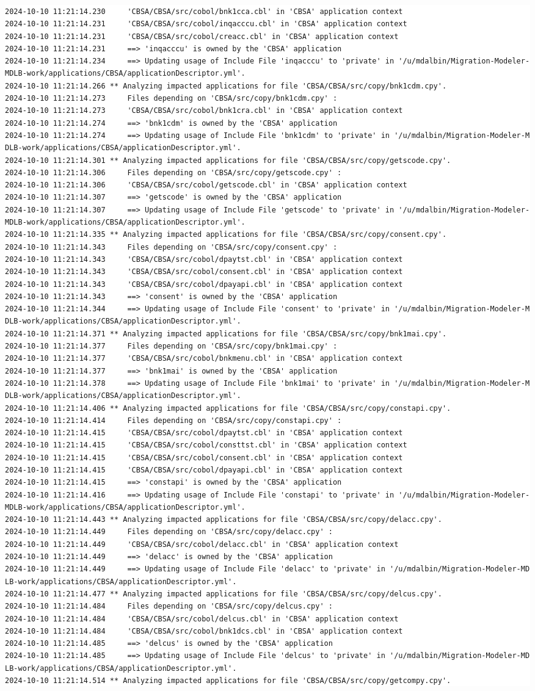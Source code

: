 ~~~~
2024-10-10 11:21:14.230 	'CBSA/CBSA/src/cobol/bnk1cca.cbl' in 'CBSA' application context
2024-10-10 11:21:14.231 	'CBSA/CBSA/src/cobol/inqacccu.cbl' in 'CBSA' application context
2024-10-10 11:21:14.231 	'CBSA/CBSA/src/cobol/creacc.cbl' in 'CBSA' application context
2024-10-10 11:21:14.231 	==> 'inqacccu' is owned by the 'CBSA' application
2024-10-10 11:21:14.234 	==> Updating usage of Include File 'inqacccu' to 'private' in '/u/mdalbin/Migration-Modeler-MDLB-work/applications/CBSA/applicationDescriptor.yml'.
2024-10-10 11:21:14.266 ** Analyzing impacted applications for file 'CBSA/CBSA/src/copy/bnk1cdm.cpy'.
2024-10-10 11:21:14.273 	Files depending on 'CBSA/src/copy/bnk1cdm.cpy' :
2024-10-10 11:21:14.273 	'CBSA/CBSA/src/cobol/bnk1cra.cbl' in 'CBSA' application context
2024-10-10 11:21:14.274 	==> 'bnk1cdm' is owned by the 'CBSA' application
2024-10-10 11:21:14.274 	==> Updating usage of Include File 'bnk1cdm' to 'private' in '/u/mdalbin/Migration-Modeler-MDLB-work/applications/CBSA/applicationDescriptor.yml'.
2024-10-10 11:21:14.301 ** Analyzing impacted applications for file 'CBSA/CBSA/src/copy/getscode.cpy'.
2024-10-10 11:21:14.306 	Files depending on 'CBSA/src/copy/getscode.cpy' :
2024-10-10 11:21:14.306 	'CBSA/CBSA/src/cobol/getscode.cbl' in 'CBSA' application context
2024-10-10 11:21:14.307 	==> 'getscode' is owned by the 'CBSA' application
2024-10-10 11:21:14.307 	==> Updating usage of Include File 'getscode' to 'private' in '/u/mdalbin/Migration-Modeler-MDLB-work/applications/CBSA/applicationDescriptor.yml'.
2024-10-10 11:21:14.335 ** Analyzing impacted applications for file 'CBSA/CBSA/src/copy/consent.cpy'.
2024-10-10 11:21:14.343 	Files depending on 'CBSA/src/copy/consent.cpy' :
2024-10-10 11:21:14.343 	'CBSA/CBSA/src/cobol/dpaytst.cbl' in 'CBSA' application context
2024-10-10 11:21:14.343 	'CBSA/CBSA/src/cobol/consent.cbl' in 'CBSA' application context
2024-10-10 11:21:14.343 	'CBSA/CBSA/src/cobol/dpayapi.cbl' in 'CBSA' application context
2024-10-10 11:21:14.343 	==> 'consent' is owned by the 'CBSA' application
2024-10-10 11:21:14.344 	==> Updating usage of Include File 'consent' to 'private' in '/u/mdalbin/Migration-Modeler-MDLB-work/applications/CBSA/applicationDescriptor.yml'.
2024-10-10 11:21:14.371 ** Analyzing impacted applications for file 'CBSA/CBSA/src/copy/bnk1mai.cpy'.
2024-10-10 11:21:14.377 	Files depending on 'CBSA/src/copy/bnk1mai.cpy' :
2024-10-10 11:21:14.377 	'CBSA/CBSA/src/cobol/bnkmenu.cbl' in 'CBSA' application context
2024-10-10 11:21:14.377 	==> 'bnk1mai' is owned by the 'CBSA' application
2024-10-10 11:21:14.378 	==> Updating usage of Include File 'bnk1mai' to 'private' in '/u/mdalbin/Migration-Modeler-MDLB-work/applications/CBSA/applicationDescriptor.yml'.
2024-10-10 11:21:14.406 ** Analyzing impacted applications for file 'CBSA/CBSA/src/copy/constapi.cpy'.
2024-10-10 11:21:14.414 	Files depending on 'CBSA/src/copy/constapi.cpy' :
2024-10-10 11:21:14.415 	'CBSA/CBSA/src/cobol/dpaytst.cbl' in 'CBSA' application context
2024-10-10 11:21:14.415 	'CBSA/CBSA/src/cobol/consttst.cbl' in 'CBSA' application context
2024-10-10 11:21:14.415 	'CBSA/CBSA/src/cobol/consent.cbl' in 'CBSA' application context
2024-10-10 11:21:14.415 	'CBSA/CBSA/src/cobol/dpayapi.cbl' in 'CBSA' application context
2024-10-10 11:21:14.415 	==> 'constapi' is owned by the 'CBSA' application
2024-10-10 11:21:14.416 	==> Updating usage of Include File 'constapi' to 'private' in '/u/mdalbin/Migration-Modeler-MDLB-work/applications/CBSA/applicationDescriptor.yml'.
2024-10-10 11:21:14.443 ** Analyzing impacted applications for file 'CBSA/CBSA/src/copy/delacc.cpy'.
2024-10-10 11:21:14.449 	Files depending on 'CBSA/src/copy/delacc.cpy' :
2024-10-10 11:21:14.449 	'CBSA/CBSA/src/cobol/delacc.cbl' in 'CBSA' application context
2024-10-10 11:21:14.449 	==> 'delacc' is owned by the 'CBSA' application
2024-10-10 11:21:14.449 	==> Updating usage of Include File 'delacc' to 'private' in '/u/mdalbin/Migration-Modeler-MDLB-work/applications/CBSA/applicationDescriptor.yml'.
2024-10-10 11:21:14.477 ** Analyzing impacted applications for file 'CBSA/CBSA/src/copy/delcus.cpy'.
2024-10-10 11:21:14.484 	Files depending on 'CBSA/src/copy/delcus.cpy' :
2024-10-10 11:21:14.484 	'CBSA/CBSA/src/cobol/delcus.cbl' in 'CBSA' application context
2024-10-10 11:21:14.484 	'CBSA/CBSA/src/cobol/bnk1dcs.cbl' in 'CBSA' application context
2024-10-10 11:21:14.485 	==> 'delcus' is owned by the 'CBSA' application
2024-10-10 11:21:14.485 	==> Updating usage of Include File 'delcus' to 'private' in '/u/mdalbin/Migration-Modeler-MDLB-work/applications/CBSA/applicationDescriptor.yml'.
2024-10-10 11:21:14.514 ** Analyzing impacted applications for file 'CBSA/CBSA/src/copy/getcompy.cpy'.
~~~~
